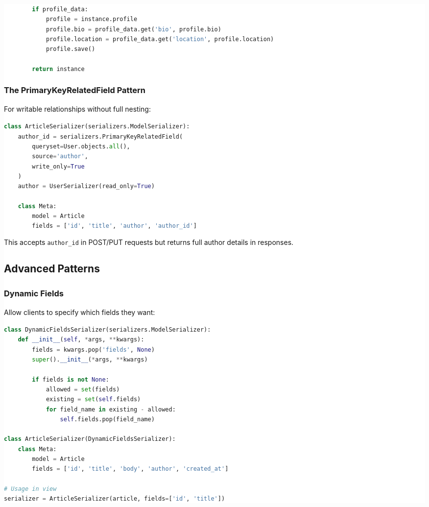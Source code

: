```python
        if profile_data:
            profile = instance.profile
            profile.bio = profile_data.get('bio', profile.bio)
            profile.location = profile_data.get('location', profile.location)
            profile.save()
        
        return instance
```

### The PrimaryKeyRelatedField Pattern

For writable relationships without full nesting:

```python
class ArticleSerializer(serializers.ModelSerializer):
    author_id = serializers.PrimaryKeyRelatedField(
        queryset=User.objects.all(),
        source='author',
        write_only=True
    )
    author = UserSerializer(read_only=True)
    
    class Meta:
        model = Article
        fields = ['id', 'title', 'author', 'author_id']
```

This accepts `author_id` in POST/PUT requests but returns full author details in responses.

## Advanced Patterns

### Dynamic Fields

Allow clients to specify which fields they want:

```python
class DynamicFieldsSerializer(serializers.ModelSerializer):
    def __init__(self, *args, **kwargs):
        fields = kwargs.pop('fields', None)
        super().__init__(*args, **kwargs)
        
        if fields is not None:
            allowed = set(fields)
            existing = set(self.fields)
            for field_name in existing - allowed:
                self.fields.pop(field_name)

class ArticleSerializer(DynamicFieldsSerializer):
    class Meta:
        model = Article
        fields = ['id', 'title', 'body', 'author', 'created_at']

# Usage in view
serializer = ArticleSerializer(article, fields=['id', 'title'])
```
